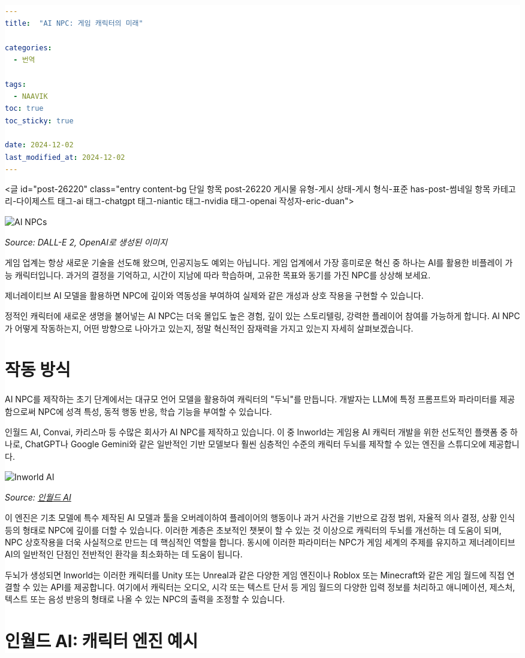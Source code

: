 ```yaml
---
title:  "AI NPC: 게임 캐릭터의 미래"

categories:
  - 번역
  
tags:
  - NAAVIK
toc: true
toc_sticky: true
 
date: 2024-12-02
last_modified_at: 2024-12-02
---
```

<글 id="post-26220" class="entry content-bg 단일 항목 post-26220 게시물 유형-게시 상태-게시 형식-표준 has-post-썸네일 항목 카테고리-다이제스트 태그-ai 태그-chatgpt 태그-niantic 태그-nvidia 태그-openai 작성자-eric-duan">

![AI NPCs](https://naavik.co/wp-content/uploads/2024/11/AI-NPCs.png)

_Source: DALL-E 2, OpenAI로 생성된 이미지_

게임 업계는 항상 새로운 기술을 선도해 왔으며, 인공지능도 예외는 아닙니다. 게임 업계에서 가장 흥미로운 혁신 중 하나는 AI를 활용한 비플레이 가능 캐릭터입니다. 과거의 결정을 기억하고, 시간이 지남에 따라 학습하며, 고유한 목표와 동기를 가진 NPC를 상상해 보세요.

제너레이티브 AI 모델을 활용하면 NPC에 깊이와 역동성을 부여하여 실제와 같은 개성과 상호 작용을 구현할 수 있습니다.

정적인 캐릭터에 새로운 생명을 불어넣는 AI NPC는 더욱 몰입도 높은 경험, 깊이 있는 스토리텔링, 강력한 플레이어 참여를 가능하게 합니다. AI NPC가 어떻게 작동하는지, 어떤 방향으로 나아가고 있는지, 정말 혁신적인 잠재력을 가지고 있는지 자세히 살펴보겠습니다.

# **작동 방식**

AI NPC를 제작하는 초기 단계에서는 대규모 언어 모델을 활용하여 캐릭터의 "두뇌"를 만듭니다. 개발자는 LLM에 특정 프롬프트와 파라미터를 제공함으로써 NPC에 성격 특성, 동적 행동 반응, 학습 기능을 부여할 수 있습니다.

인월드 AI, Convai, 카리스마 등 수많은 회사가 AI NPC를 제작하고 있습니다. 이 중 Inworld는 게임용 AI 캐릭터 개발을 위한 선도적인 플랫폼 중 하나로, ChatGPT나 Google Gemini와 같은 일반적인 기반 모델보다 훨씬 심층적인 수준의 캐릭터 두뇌를 제작할 수 있는 엔진을 스튜디오에 제공합니다.

![Inworld AI](https://naavik.co/wp-content/uploads/2024/11/Inworld-AI-1024x816.png)

_Source: [인월드 AI](https://inworld.ai/blog/gpt-4-alternatives-choosing-the-right-large-language-model-for-your-use-case-and-budget)_

이 엔진은 기초 모델에 특수 제작된 AI 모델과 툴을 오버레이하여 플레이어의 행동이나 과거 사건을 기반으로 감정 범위, 자율적 의사 결정, 상황 인식 등의 형태로 NPC에 깊이를 더할 수 있습니다. 이러한 계층은 초보적인 챗봇이 할 수 있는 것 이상으로 캐릭터의 두뇌를 개선하는 데 도움이 되며, NPC 상호작용을 더욱 사실적으로 만드는 데 핵심적인 역할을 합니다. 동시에 이러한 파라미터는 NPC가 게임 세계의 주제를 유지하고 제너레이티브 AI의 일반적인 단점인 전반적인 환각을 최소화하는 데 도움이 됩니다.

두뇌가 생성되면 Inworld는 이러한 캐릭터를 Unity 또는 Unreal과 같은 다양한 게임 엔진이나 Roblox 또는 Minecraft와 같은 게임 월드에 직접 연결할 수 있는 API를 제공합니다. 여기에서 캐릭터는 오디오, 시각 또는 텍스트 단서 등 게임 월드의 다양한 입력 정보를 처리하고 애니메이션, 제스처, 텍스트 또는 음성 반응의 형태로 나올 수 있는 NPC의 출력을 조정할 수 있습니다.

# **인월드 AI: 캐릭터 엔진 예시**&nbsp;

